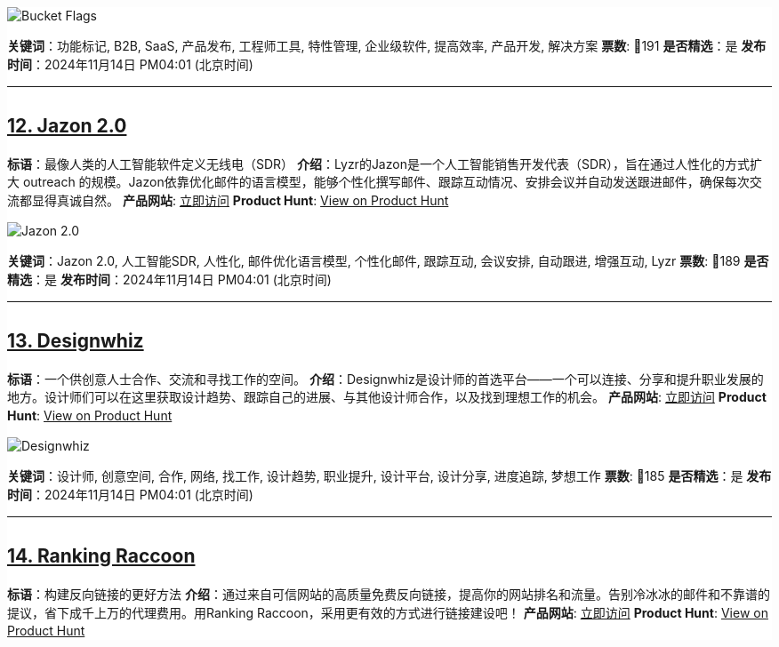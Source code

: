 ![Bucket Flags](https://ph-files.imgix.net/49d0ddf3-5b4c-4c41-ad03-967961f11ebf.jpeg?auto=format&fit=crop&frame=1&h=512&w=1024)

**关键词**：功能标记, B2B, SaaS, 产品发布, 工程师工具, 特性管理, 企业级软件, 提高效率, 产品开发, 解决方案
**票数**: 🔺191
**是否精选**：是
**发布时间**：2024年11月14日 PM04:01 (北京时间)

---

## [12. Jazon 2.0](https://www.producthunt.com/posts/jazon-2-0?utm_campaign=producthunt-api&utm_medium=api-v2&utm_source=Application%3A+decohack+%28ID%3A+131684%29)
**标语**：最像人类的人工智能软件定义无线电（SDR）
**介绍**：Lyzr的Jazon是一个人工智能销售开发代表（SDR），旨在通过人性化的方式扩大 outreach 的规模。Jazon依靠优化邮件的语言模型，能够个性化撰写邮件、跟踪互动情况、安排会议并自动发送跟进邮件，确保每次交流都显得真诚自然。
**产品网站**: [立即访问](https://www.producthunt.com/r/YZ4R5F7MWPSAJ5?utm_campaign=producthunt-api&utm_medium=api-v2&utm_source=Application%3A+decohack+%28ID%3A+131684%29)
**Product Hunt**: [View on Product Hunt](https://www.producthunt.com/posts/jazon-2-0?utm_campaign=producthunt-api&utm_medium=api-v2&utm_source=Application%3A+decohack+%28ID%3A+131684%29)

![Jazon 2.0](https://ph-files.imgix.net/f62117f3-e281-49d0-b00c-166f28e7f523.png?auto=format&fit=crop&frame=1&h=512&w=1024)

**关键词**：Jazon 2.0, 人工智能SDR, 人性化, 邮件优化语言模型, 个性化邮件, 跟踪互动, 会议安排, 自动跟进, 增强互动, Lyzr
**票数**: 🔺189
**是否精选**：是
**发布时间**：2024年11月14日 PM04:01 (北京时间)

---

## [13. Designwhiz](https://www.producthunt.com/posts/designwhiz-2?utm_campaign=producthunt-api&utm_medium=api-v2&utm_source=Application%3A+decohack+%28ID%3A+131684%29)
**标语**：一个供创意人士合作、交流和寻找工作的空间。
**介绍**：Designwhiz是设计师的首选平台——一个可以连接、分享和提升职业发展的地方。设计师们可以在这里获取设计趋势、跟踪自己的进展、与其他设计师合作，以及找到理想工作的机会。
**产品网站**: [立即访问](https://www.producthunt.com/r/OKGXUYBWMYDYVA?utm_campaign=producthunt-api&utm_medium=api-v2&utm_source=Application%3A+decohack+%28ID%3A+131684%29)
**Product Hunt**: [View on Product Hunt](https://www.producthunt.com/posts/designwhiz-2?utm_campaign=producthunt-api&utm_medium=api-v2&utm_source=Application%3A+decohack+%28ID%3A+131684%29)

![Designwhiz](https://ph-files.imgix.net/aa37b645-96cd-4a1c-899b-e4f217b06cca.png?auto=format&fit=crop&frame=1&h=512&w=1024)

**关键词**：设计师, 创意空间, 合作, 网络, 找工作, 设计趋势, 职业提升, 设计平台, 设计分享, 进度追踪, 梦想工作
**票数**: 🔺185
**是否精选**：是
**发布时间**：2024年11月14日 PM04:01 (北京时间)

---

## [14. Ranking Raccoon](https://www.producthunt.com/posts/ranking-raccoon?utm_campaign=producthunt-api&utm_medium=api-v2&utm_source=Application%3A+decohack+%28ID%3A+131684%29)
**标语**：构建反向链接的更好方法
**介绍**：通过来自可信网站的高质量免费反向链接，提高你的网站排名和流量。告别冷冰冰的邮件和不靠谱的提议，省下成千上万的代理费用。用Ranking Raccoon，采用更有效的方式进行链接建设吧！
**产品网站**: [立即访问](https://www.producthunt.com/r/HPSG4TENHE7IWQ?utm_campaign=producthunt-api&utm_medium=api-v2&utm_source=Application%3A+decohack+%28ID%3A+131684%29)
**Product Hunt**: [View on Product Hunt](https://www.producthunt.com/posts/ranking-raccoon?utm_campaign=producthunt-api&utm_medium=api-v2&utm_source=Application%3A+decohack+%28ID%3A+131684%29)
